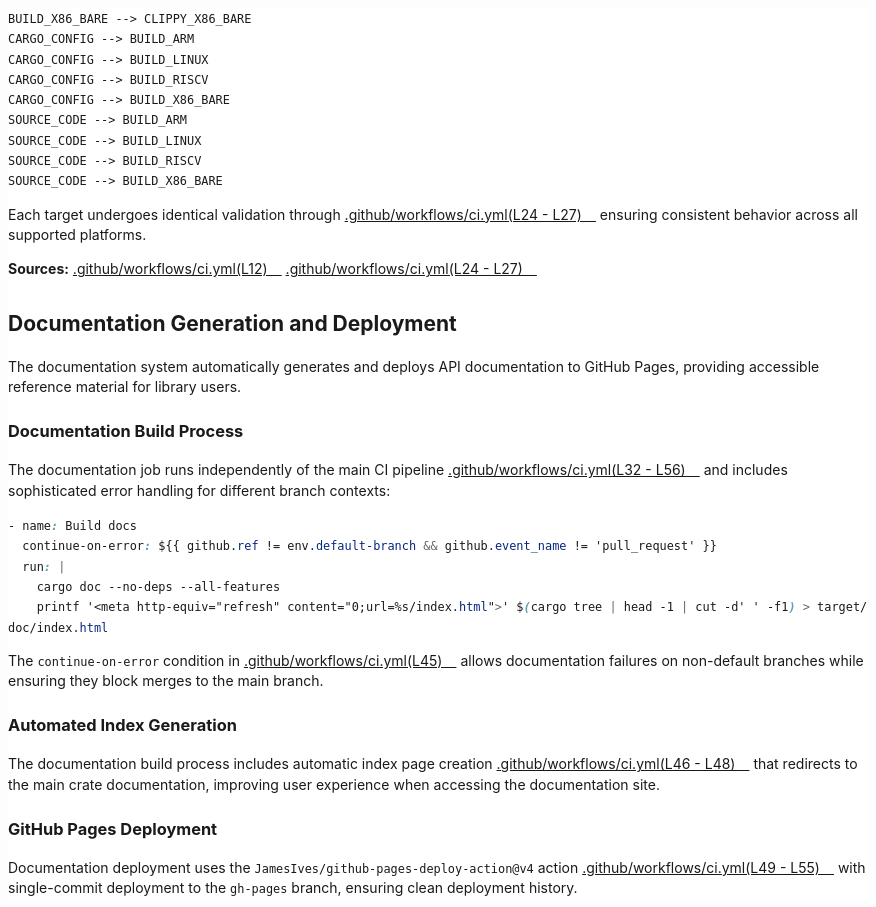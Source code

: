 ```mermaid
BUILD_X86_BARE --> CLIPPY_X86_BARE
CARGO_CONFIG --> BUILD_ARM
CARGO_CONFIG --> BUILD_LINUX
CARGO_CONFIG --> BUILD_RISCV
CARGO_CONFIG --> BUILD_X86_BARE
SOURCE_CODE --> BUILD_ARM
SOURCE_CODE --> BUILD_LINUX
SOURCE_CODE --> BUILD_RISCV
SOURCE_CODE --> BUILD_X86_BARE
```

Each target undergoes identical validation through [.github/workflows/ci.yml(L24 - L27)&emsp;](https://github.com/arceos-org/cap_access/blob/ad71552e/.github/workflows/ci.yml#L24-L27) ensuring consistent behavior across all supported platforms.

**Sources:** [.github/workflows/ci.yml(L12)&emsp;](https://github.com/arceos-org/cap_access/blob/ad71552e/.github/workflows/ci.yml#L12-L12) [.github/workflows/ci.yml(L24 - L27)&emsp;](https://github.com/arceos-org/cap_access/blob/ad71552e/.github/workflows/ci.yml#L24-L27)

## Documentation Generation and Deployment

The documentation system automatically generates and deploys API documentation to GitHub Pages, providing accessible reference material for library users.

### Documentation Build Process

The documentation job runs independently of the main CI pipeline [.github/workflows/ci.yml(L32 - L56)&emsp;](https://github.com/arceos-org/cap_access/blob/ad71552e/.github/workflows/ci.yml#L32-L56) and includes sophisticated error handling for different branch contexts:

```css
- name: Build docs
  continue-on-error: ${{ github.ref != env.default-branch && github.event_name != 'pull_request' }}
  run: |
    cargo doc --no-deps --all-features
    printf '<meta http-equiv="refresh" content="0;url=%s/index.html">' $(cargo tree | head -1 | cut -d' ' -f1) > target/doc/index.html
```

The `continue-on-error` condition in [.github/workflows/ci.yml(L45)&emsp;](https://github.com/arceos-org/cap_access/blob/ad71552e/.github/workflows/ci.yml#L45-L45) allows documentation failures on non-default branches while ensuring they block merges to the main branch.

### Automated Index Generation

The documentation build process includes automatic index page creation [.github/workflows/ci.yml(L46 - L48)&emsp;](https://github.com/arceos-org/cap_access/blob/ad71552e/.github/workflows/ci.yml#L46-L48) that redirects to the main crate documentation, improving user experience when accessing the documentation site.

### GitHub Pages Deployment

Documentation deployment uses the `JamesIves/github-pages-deploy-action@v4` action [.github/workflows/ci.yml(L49 - L55)&emsp;](https://github.com/arceos-org/cap_access/blob/ad71552e/.github/workflows/ci.yml#L49-L55) with single-commit deployment to the `gh-pages` branch, ensuring clean deployment history.
